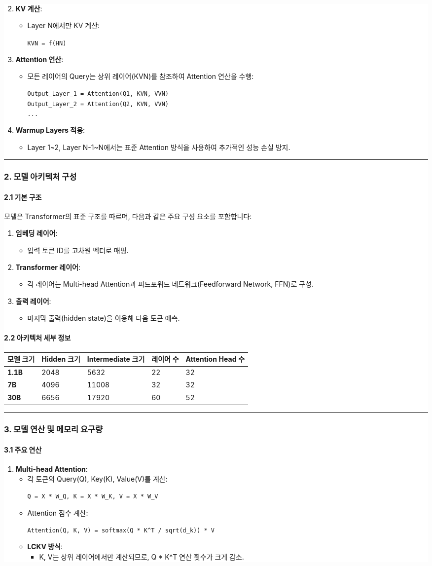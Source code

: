 2. **KV 계산**:
   - Layer N에서만 KV 계산:
     ```
     KVN = f(HN)
     ```

3. **Attention 연산**:
   - 모든 레이어의 Query는 상위 레이어(KVN)를 참조하여 Attention 연산을 수행:
     ```
     Output_Layer_1 = Attention(Q1, KVN, VVN)
     Output_Layer_2 = Attention(Q2, KVN, VVN)
     ...
     ```

4. **Warmup Layers 적용**:
   - Layer 1~2, Layer N-1~N에서는 표준 Attention 방식을 사용하여 추가적인 성능 손실 방지.

---

### **2. 모델 아키텍처 구성**

#### **2.1 기본 구조**
모델은 Transformer의 표준 구조를 따르며, 다음과 같은 주요 구성 요소를 포함합니다:

1. **임베딩 레이어**:
   - 입력 토큰 ID를 고차원 벡터로 매핑.

2. **Transformer 레이어**:
   - 각 레이어는 Multi-head Attention과 피드포워드 네트워크(Feedforward Network, FFN)로 구성.

3. **출력 레이어**:
   - 마지막 출력(hidden state)을 이용해 다음 토큰 예측.

#### **2.2 아키텍처 세부 정보**
| 모델 크기 | Hidden 크기 | Intermediate 크기 | 레이어 수 | Attention Head 수 |
| --------- | ----------- | ----------------- | --------- | ----------------- |
| **1.1B**  | 2048        | 5632              | 22        | 32                |
| **7B**    | 4096        | 11008             | 32        | 32                |
| **30B**   | 6656        | 17920             | 60        | 52                |

---

### **3. 모델 연산 및 메모리 요구량**

#### **3.1 주요 연산**
1. **Multi-head Attention**:
   - 각 토큰의 Query(Q), Key(K), Value(V)를 계산:
     ```
     Q = X * W_Q, K = X * W_K, V = X * W_V
     ```
   - Attention 점수 계산:
     ```
     Attention(Q, K, V) = softmax(Q * K^T / sqrt(d_k)) * V
     ```
   - **LCKV 방식**:
     - K, V는 상위 레이어에서만 계산되므로, Q * K^T 연산 횟수가 크게 감소.
